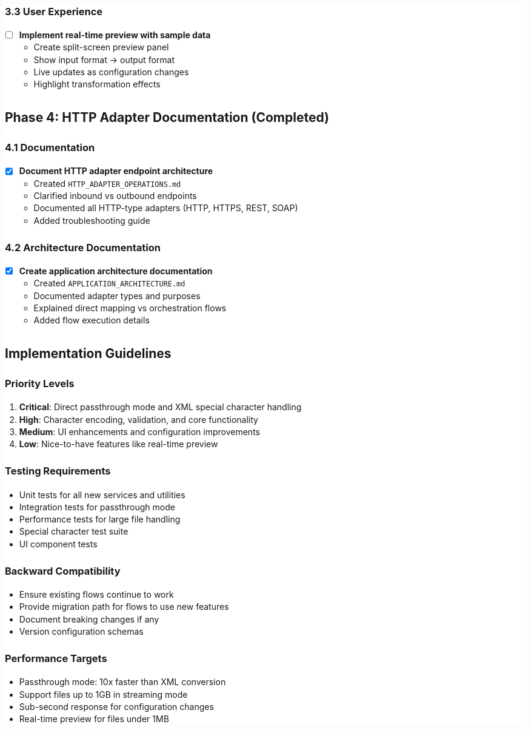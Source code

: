 ### 3.3 User Experience
- [ ] **Implement real-time preview with sample data**
  - Create split-screen preview panel
  - Show input format → output format
  - Live updates as configuration changes
  - Highlight transformation effects

## Phase 4: HTTP Adapter Documentation (Completed)

### 4.1 Documentation
- [x] **Document HTTP adapter endpoint architecture**
  - Created `HTTP_ADAPTER_OPERATIONS.md`
  - Clarified inbound vs outbound endpoints
  - Documented all HTTP-type adapters (HTTP, HTTPS, REST, SOAP)
  - Added troubleshooting guide

### 4.2 Architecture Documentation
- [x] **Create application architecture documentation**
  - Created `APPLICATION_ARCHITECTURE.md`
  - Documented adapter types and purposes
  - Explained direct mapping vs orchestration flows
  - Added flow execution details

## Implementation Guidelines

### Priority Levels
1. **Critical**: Direct passthrough mode and XML special character handling
2. **High**: Character encoding, validation, and core functionality
3. **Medium**: UI enhancements and configuration improvements
4. **Low**: Nice-to-have features like real-time preview

### Testing Requirements
- Unit tests for all new services and utilities
- Integration tests for passthrough mode
- Performance tests for large file handling
- Special character test suite
- UI component tests

### Backward Compatibility
- Ensure existing flows continue to work
- Provide migration path for flows to use new features
- Document breaking changes if any
- Version configuration schemas

### Performance Targets
- Passthrough mode: 10x faster than XML conversion
- Support files up to 1GB in streaming mode
- Sub-second response for configuration changes
- Real-time preview for files under 1MB

